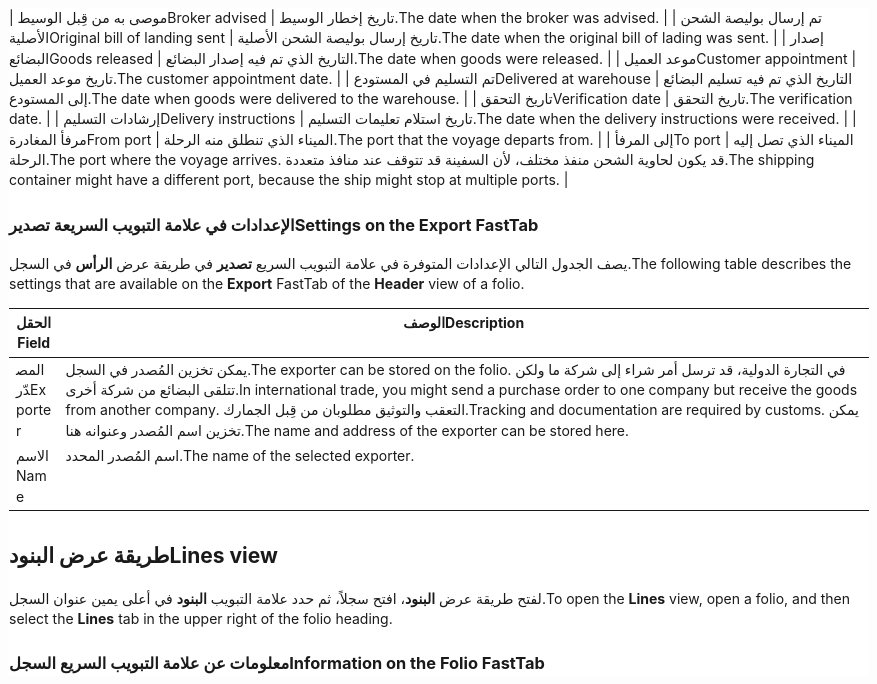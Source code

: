 | <span data-ttu-id="8f2e5-249">موصى به من قِبل الوسيط</span><span class="sxs-lookup"><span data-stu-id="8f2e5-249">Broker advised</span></span> | <span data-ttu-id="8f2e5-250">تاريخ إخطار الوسيط.</span><span class="sxs-lookup"><span data-stu-id="8f2e5-250">The date when the broker was advised.</span></span> |
| <span data-ttu-id="8f2e5-251">تم إرسال بوليصة الشحن الأصلية</span><span class="sxs-lookup"><span data-stu-id="8f2e5-251">Original bill of landing sent</span></span> | <span data-ttu-id="8f2e5-252">تاريخ إرسال بوليصة الشحن الأصلية.</span><span class="sxs-lookup"><span data-stu-id="8f2e5-252">The date when the original bill of lading was sent.</span></span> |
| <span data-ttu-id="8f2e5-253">إصدار البضائع</span><span class="sxs-lookup"><span data-stu-id="8f2e5-253">Goods released</span></span> | <span data-ttu-id="8f2e5-254">التاريخ الذي تم فيه إصدار البضائع.</span><span class="sxs-lookup"><span data-stu-id="8f2e5-254">The date when goods were released.</span></span> |
| <span data-ttu-id="8f2e5-255">موعد العميل</span><span class="sxs-lookup"><span data-stu-id="8f2e5-255">Customer appointment</span></span> | <span data-ttu-id="8f2e5-256">تاريخ موعد العميل.</span><span class="sxs-lookup"><span data-stu-id="8f2e5-256">The customer appointment date.</span></span> |
| <span data-ttu-id="8f2e5-257">تم التسليم في المستودع</span><span class="sxs-lookup"><span data-stu-id="8f2e5-257">Delivered at warehouse</span></span> | <span data-ttu-id="8f2e5-258">التاريخ الذي تم فيه تسليم البضائع إلى المستودع.</span><span class="sxs-lookup"><span data-stu-id="8f2e5-258">The date when goods were delivered to the warehouse.</span></span> |
| <span data-ttu-id="8f2e5-259">تاريخ التحقق</span><span class="sxs-lookup"><span data-stu-id="8f2e5-259">Verification date</span></span> | <span data-ttu-id="8f2e5-260">تاريخ التحقق.</span><span class="sxs-lookup"><span data-stu-id="8f2e5-260">The verification date.</span></span> |
| <span data-ttu-id="8f2e5-261">إرشادات التسليم</span><span class="sxs-lookup"><span data-stu-id="8f2e5-261">Delivery instructions</span></span> | <span data-ttu-id="8f2e5-262">تاريخ استلام تعليمات التسليم.</span><span class="sxs-lookup"><span data-stu-id="8f2e5-262">The date when the delivery instructions were received.</span></span> |
| <span data-ttu-id="8f2e5-263">مرفأ المغادرة</span><span class="sxs-lookup"><span data-stu-id="8f2e5-263">From port</span></span> | <span data-ttu-id="8f2e5-264">الميناء الذي تنطلق منه الرحلة.</span><span class="sxs-lookup"><span data-stu-id="8f2e5-264">The port that the voyage departs from.</span></span> |
| <span data-ttu-id="8f2e5-265">إلى المرفأ</span><span class="sxs-lookup"><span data-stu-id="8f2e5-265">To port</span></span> | <span data-ttu-id="8f2e5-266">الميناء الذي تصل إليه الرحلة.</span><span class="sxs-lookup"><span data-stu-id="8f2e5-266">The port where the voyage arrives.</span></span> <span data-ttu-id="8f2e5-267">قد يكون لحاوية الشحن منفذ مختلف، لأن السفينة قد تتوقف عند منافذ متعددة.</span><span class="sxs-lookup"><span data-stu-id="8f2e5-267">The shipping container might have a different port, because the ship might stop at multiple ports.</span></span> |

### <a name="settings-on-the-export-fasttab"></a><span data-ttu-id="8f2e5-268">الإعدادات في علامة التبويب السريعة تصدير</span><span class="sxs-lookup"><span data-stu-id="8f2e5-268">Settings on the Export FastTab</span></span>

<span data-ttu-id="8f2e5-269">يصف الجدول التالي الإعدادات المتوفرة في علامة التبويب السريع **تصدير** في طريقة عرض **الرأس** في السجل.</span><span class="sxs-lookup"><span data-stu-id="8f2e5-269">The following table describes the settings that are available on the **Export** FastTab of the **Header** view of a folio.</span></span>

| <span data-ttu-id="8f2e5-270">الحقل</span><span class="sxs-lookup"><span data-stu-id="8f2e5-270">Field</span></span> | <span data-ttu-id="8f2e5-271">الوصف</span><span class="sxs-lookup"><span data-stu-id="8f2e5-271">Description</span></span> |
|---|---|
| <span data-ttu-id="8f2e5-272">المصدّر‬</span><span class="sxs-lookup"><span data-stu-id="8f2e5-272">Exporter</span></span> | <span data-ttu-id="8f2e5-273">يمكن تخزين المُصدر في السجل.</span><span class="sxs-lookup"><span data-stu-id="8f2e5-273">The exporter can be stored on the folio.</span></span> <span data-ttu-id="8f2e5-274">في التجارة الدولية، قد ترسل أمر شراء إلى شركة ما ولكن تتلقى البضائع من شركة أخرى.</span><span class="sxs-lookup"><span data-stu-id="8f2e5-274">In international trade, you might send a purchase order to one company but receive the goods from another company.</span></span> <span data-ttu-id="8f2e5-275">التعقب والتوثيق مطلوبان من قِبل الجمارك.</span><span class="sxs-lookup"><span data-stu-id="8f2e5-275">Tracking and documentation are required by customs.</span></span> <span data-ttu-id="8f2e5-276">يمكن تخزين اسم المُصدر وعنوانه هنا.</span><span class="sxs-lookup"><span data-stu-id="8f2e5-276">The name and address of the exporter can be stored here.</span></span> |
| <span data-ttu-id="8f2e5-277">الاسم</span><span class="sxs-lookup"><span data-stu-id="8f2e5-277">Name</span></span> | <span data-ttu-id="8f2e5-278">اسم المُصدر المحدد.</span><span class="sxs-lookup"><span data-stu-id="8f2e5-278">The name of the selected exporter.</span></span> |

## <a name="lines-view"></a><span data-ttu-id="8f2e5-279">طريقة عرض البنود</span><span class="sxs-lookup"><span data-stu-id="8f2e5-279">Lines view</span></span>

<span data-ttu-id="8f2e5-280">لفتح طريقة عرض **البنود**، افتح سجلاً، ثم حدد علامة التبويب **البنود** في أعلى يمين عنوان السجل.</span><span class="sxs-lookup"><span data-stu-id="8f2e5-280">To open the **Lines** view, open a folio, and then select the **Lines** tab in the upper right of the folio heading.</span></span>

### <a name="information-on-the-folio-fasttab"></a><span data-ttu-id="8f2e5-281">معلومات عن علامة التبويب السريع السجل</span><span class="sxs-lookup"><span data-stu-id="8f2e5-281">Information on the Folio FastTab</span></span>
